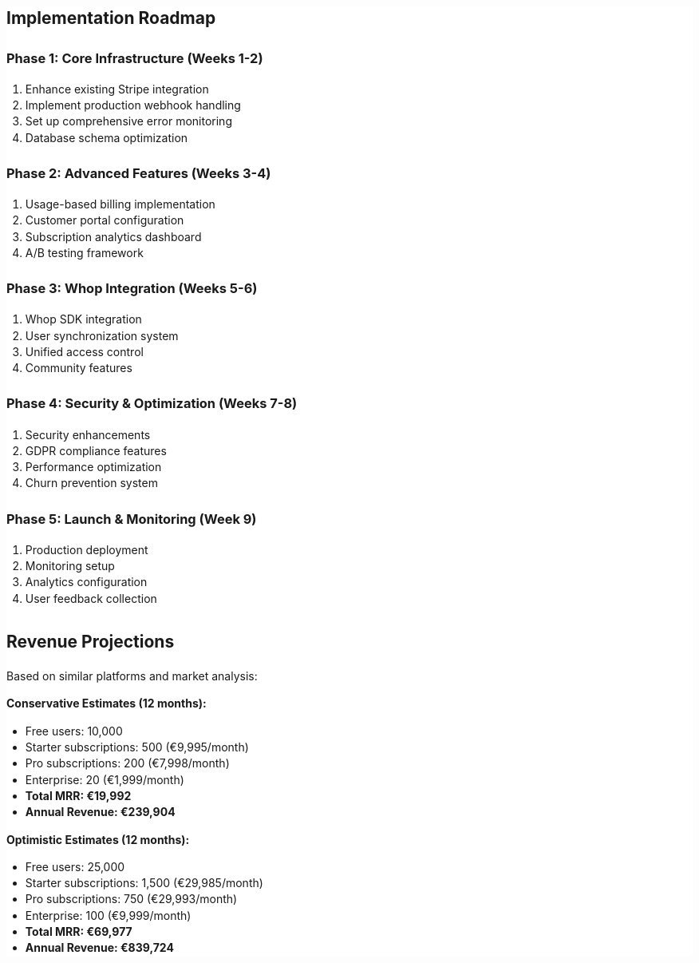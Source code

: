 ## Implementation Roadmap

### Phase 1: Core Infrastructure (Weeks 1-2)
1. Enhance existing Stripe integration
2. Implement production webhook handling
3. Set up comprehensive error monitoring
4. Database schema optimization

### Phase 2: Advanced Features (Weeks 3-4)
1. Usage-based billing implementation
2. Customer portal configuration
3. Subscription analytics dashboard
4. A/B testing framework

### Phase 3: Whop Integration (Weeks 5-6)
1. Whop SDK integration
2. User synchronization system
3. Unified access control
4. Community features

### Phase 4: Security & Optimization (Weeks 7-8)
1. Security enhancements
2. GDPR compliance features
3. Performance optimization
4. Churn prevention system

### Phase 5: Launch & Monitoring (Week 9)
1. Production deployment
2. Monitoring setup
3. Analytics configuration
4. User feedback collection

## Revenue Projections

Based on similar platforms and market analysis:

**Conservative Estimates (12 months):**
- Free users: 10,000
- Starter subscriptions: 500 (€9,995/month)
- Pro subscriptions: 200 (€7,998/month)
- Enterprise: 20 (€1,999/month)
- **Total MRR: €19,992**
- **Annual Revenue: €239,904**

**Optimistic Estimates (12 months):**
- Free users: 25,000
- Starter subscriptions: 1,500 (€29,985/month)
- Pro subscriptions: 750 (€29,993/month)
- Enterprise: 100 (€9,999/month)
- **Total MRR: €69,977**
- **Annual Revenue: €839,724**
